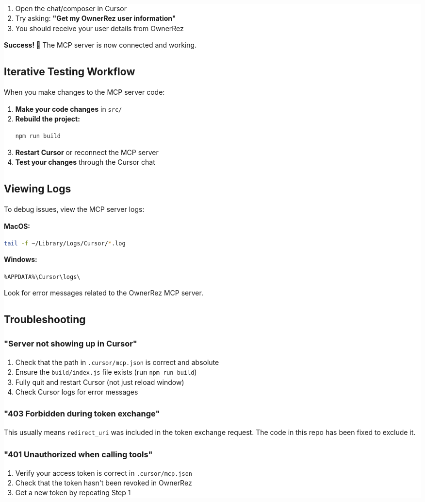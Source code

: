 1. Open the chat/composer in Cursor
2. Try asking: **"Get my OwnerRez user information"**
3. You should receive your user details from OwnerRez

**Success! 🎉** The MCP server is now connected and working.

## Iterative Testing Workflow

When you make changes to the MCP server code:

1. **Make your code changes** in `src/`
2. **Rebuild the project:**
   ```bash
   npm run build
   ```
3. **Restart Cursor** or reconnect the MCP server
4. **Test your changes** through the Cursor chat

## Viewing Logs

To debug issues, view the MCP server logs:

**MacOS:**
```bash
tail -f ~/Library/Logs/Cursor/*.log
```

**Windows:**
```
%APPDATA%\Cursor\logs\
```

Look for error messages related to the OwnerRez MCP server.

## Troubleshooting

### "Server not showing up in Cursor"

1. Check that the path in `.cursor/mcp.json` is correct and absolute
2. Ensure the `build/index.js` file exists (run `npm run build`)
3. Fully quit and restart Cursor (not just reload window)
4. Check Cursor logs for error messages

### "403 Forbidden during token exchange"

This usually means `redirect_uri` was included in the token exchange request. The code in this repo has been fixed to exclude it.

### "401 Unauthorized when calling tools"

1. Verify your access token is correct in `.cursor/mcp.json`
2. Check that the token hasn't been revoked in OwnerRez
3. Get a new token by repeating Step 1
